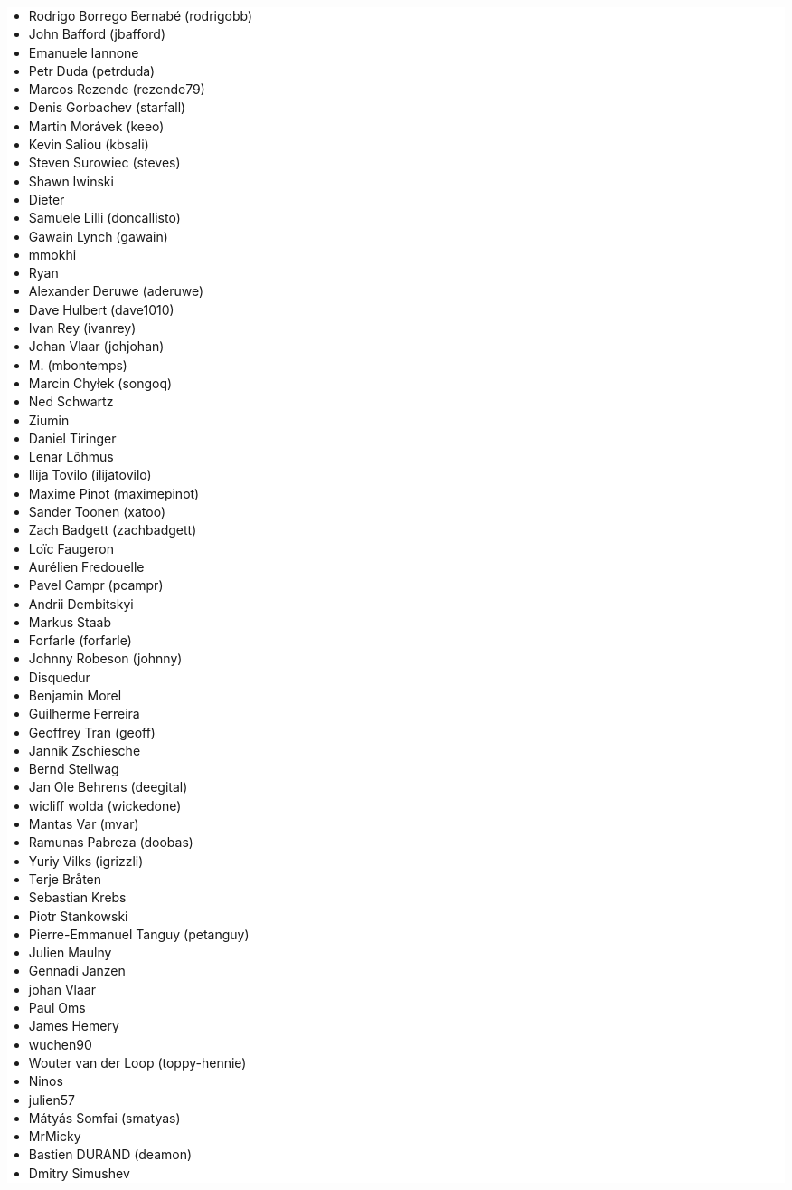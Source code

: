  - Rodrigo Borrego Bernabé (rodrigobb)
 - John Bafford (jbafford)
 - Emanuele Iannone
 - Petr Duda (petrduda)
 - Marcos Rezende (rezende79)
 - Denis Gorbachev (starfall)
 - Martin Morávek (keeo)
 - Kevin Saliou (kbsali)
 - Steven Surowiec (steves)
 - Shawn Iwinski
 - Dieter
 - Samuele Lilli (doncallisto)
 - Gawain Lynch (gawain)
 - mmokhi
 - Ryan
 - Alexander Deruwe (aderuwe)
 - Dave Hulbert (dave1010)
 - Ivan Rey (ivanrey)
 - Johan Vlaar (johjohan)
 - M. (mbontemps)
 - Marcin Chyłek (songoq)
 - Ned Schwartz
 - Ziumin
 - Daniel Tiringer
 - Lenar Lõhmus
 - Ilija Tovilo (ilijatovilo)
 - Maxime Pinot (maximepinot)
 - Sander Toonen (xatoo)
 - Zach Badgett (zachbadgett)
 - Loïc Faugeron
 - Aurélien Fredouelle
 - Pavel Campr (pcampr)
 - Andrii Dembitskyi
 - Markus Staab
 - Forfarle (forfarle)
 - Johnny Robeson (johnny)
 - Disquedur
 - Benjamin Morel
 - Guilherme Ferreira
 - Geoffrey Tran (geoff)
 - Jannik Zschiesche
 - Bernd Stellwag
 - Jan Ole Behrens (deegital)
 - wicliff wolda (wickedone)
 - Mantas Var (mvar)
 - Ramunas Pabreza (doobas)
 - Yuriy Vilks (igrizzli)
 - Terje Bråten
 - Sebastian Krebs
 - Piotr Stankowski
 - Pierre-Emmanuel Tanguy (petanguy)
 - Julien Maulny
 - Gennadi Janzen
 - johan Vlaar
 - Paul Oms
 - James Hemery
 - wuchen90
 - Wouter van der Loop (toppy-hennie)
 - Ninos
 - julien57
 - Mátyás Somfai (smatyas)
 - MrMicky
 - Bastien DURAND (deamon)
 - Dmitry Simushev